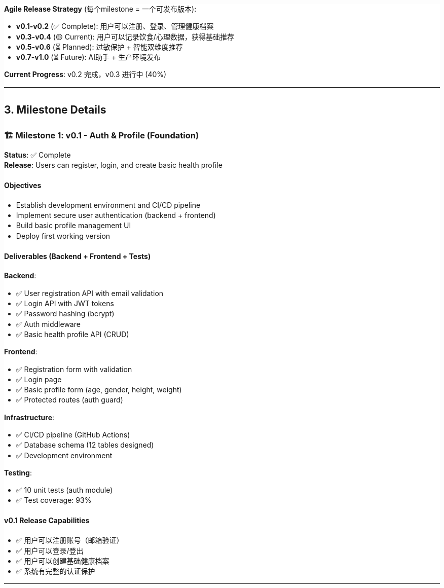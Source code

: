 **Agile Release Strategy** (每个milestone = 一个可发布版本):

- **v0.1-v0.2** (✅ Complete): 用户可以注册、登录、管理健康档案
- **v0.3-v0.4** (🟡 Current): 用户可以记录饮食/心理数据，获得基础推荐
- **v0.5-v0.6** (⏳ Planned): 过敏保护 + 智能双维度推荐
- **v0.7-v1.0** (⏳ Future): AI助手 + 生产环境发布

**Current Progress**: v0.2 完成，v0.3 进行中 (40%)

---

## 3. Milestone Details

### 🏗️ Milestone 1: v0.1 - Auth & Profile (Foundation)

**Status**: ✅ Complete  
**Release**: Users can register, login, and create basic health profile

#### Objectives

- Establish development environment and CI/CD pipeline
- Implement secure user authentication (backend + frontend)
- Build basic profile management UI
- Deploy first working version

#### Deliverables (Backend + Frontend + Tests)

**Backend**:

- ✅ User registration API with email validation
- ✅ Login API with JWT tokens
- ✅ Password hashing (bcrypt)
- ✅ Auth middleware
- ✅ Basic health profile API (CRUD)

**Frontend**:

- ✅ Registration form with validation
- ✅ Login page
- ✅ Basic profile form (age, gender, height, weight)
- ✅ Protected routes (auth guard)

**Infrastructure**:

- ✅ CI/CD pipeline (GitHub Actions)
- ✅ Database schema (12 tables designed)
- ✅ Development environment

**Testing**:

- ✅ 10 unit tests (auth module)
- ✅ Test coverage: 93%

#### v0.1 Release Capabilities

- ✅ 用户可以注册账号（邮箱验证）
- ✅ 用户可以登录/登出
- ✅ 用户可以创建基础健康档案
- ✅ 系统有完整的认证保护

---